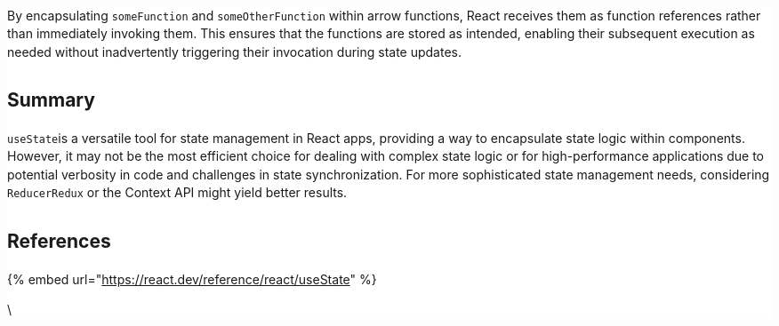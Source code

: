 By encapsulating `someFunction` and `someOtherFunction` within arrow functions, React receives them as function references rather than immediately invoking them. This ensures that the functions are stored as intended, enabling their subsequent execution as needed without inadvertently triggering their invocation during state updates.

## Summary

`useState`is a versatile tool for state management in React apps, providing a way to encapsulate state logic within components. However, it may not be the most efficient choice for dealing with complex state logic or for high-performance applications due to potential verbosity in code and challenges in state synchronization. For more sophisticated state management needs, considering `ReducerRedux` or the Context API might yield better results.

## References&#x20;

{% embed url="https://react.dev/reference/react/useState" %}

\
